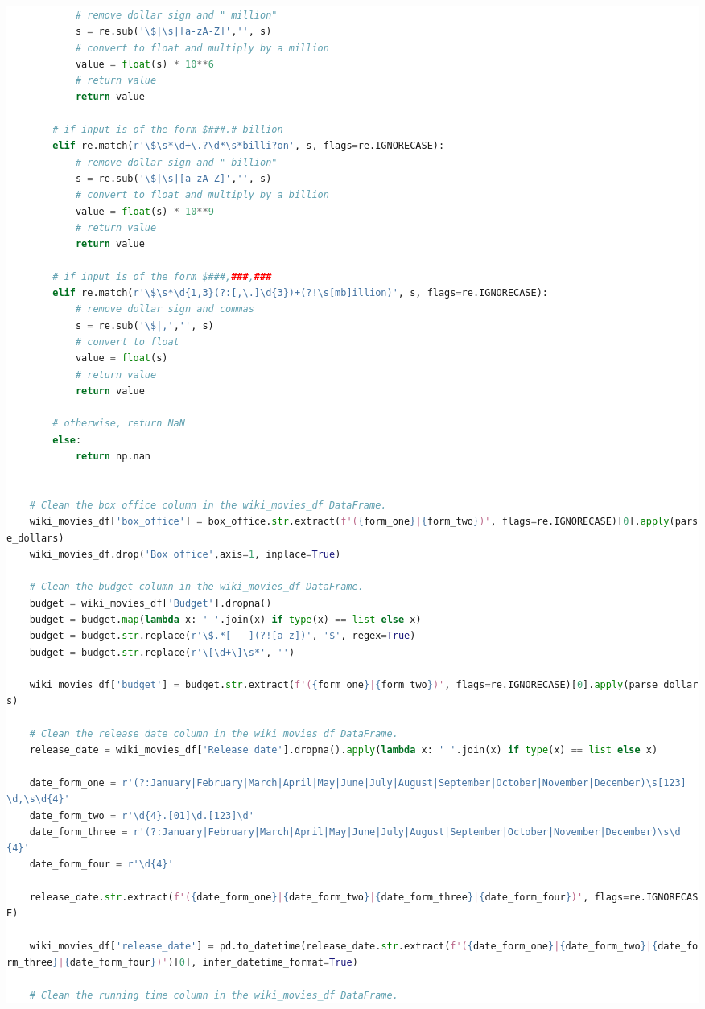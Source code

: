 ```python
            # remove dollar sign and " million"
            s = re.sub('\$|\s|[a-zA-Z]','', s)
            # convert to float and multiply by a million
            value = float(s) * 10**6
            # return value
            return value

        # if input is of the form $###.# billion
        elif re.match(r'\$\s*\d+\.?\d*\s*billi?on', s, flags=re.IGNORECASE):
            # remove dollar sign and " billion"
            s = re.sub('\$|\s|[a-zA-Z]','', s)
            # convert to float and multiply by a billion
            value = float(s) * 10**9
            # return value
            return value

        # if input is of the form $###,###,###
        elif re.match(r'\$\s*\d{1,3}(?:[,\.]\d{3})+(?!\s[mb]illion)', s, flags=re.IGNORECASE):
            # remove dollar sign and commas
            s = re.sub('\$|,','', s)
            # convert to float
            value = float(s)
            # return value
            return value

        # otherwise, return NaN
        else:
            return np.nan
    
        
    # Clean the box office column in the wiki_movies_df DataFrame.
    wiki_movies_df['box_office'] = box_office.str.extract(f'({form_one}|{form_two})', flags=re.IGNORECASE)[0].apply(parse_dollars)
    wiki_movies_df.drop('Box office',axis=1, inplace=True)
    
    # Clean the budget column in the wiki_movies_df DataFrame.
    budget = wiki_movies_df['Budget'].dropna()
    budget = budget.map(lambda x: ' '.join(x) if type(x) == list else x)
    budget = budget.str.replace(r'\$.*[-—–](?![a-z])', '$', regex=True)
    budget = budget.str.replace(r'\[\d+\]\s*', '')
    
    wiki_movies_df['budget'] = budget.str.extract(f'({form_one}|{form_two})', flags=re.IGNORECASE)[0].apply(parse_dollars)

    # Clean the release date column in the wiki_movies_df DataFrame.
    release_date = wiki_movies_df['Release date'].dropna().apply(lambda x: ' '.join(x) if type(x) == list else x)
    
    date_form_one = r'(?:January|February|March|April|May|June|July|August|September|October|November|December)\s[123]\d,\s\d{4}'
    date_form_two = r'\d{4}.[01]\d.[123]\d'
    date_form_three = r'(?:January|February|March|April|May|June|July|August|September|October|November|December)\s\d{4}'
    date_form_four = r'\d{4}'
    
    release_date.str.extract(f'({date_form_one}|{date_form_two}|{date_form_three}|{date_form_four})', flags=re.IGNORECASE)
    
    wiki_movies_df['release_date'] = pd.to_datetime(release_date.str.extract(f'({date_form_one}|{date_form_two}|{date_form_three}|{date_form_four})')[0], infer_datetime_format=True)

    # Clean the running time column in the wiki_movies_df DataFrame.
```